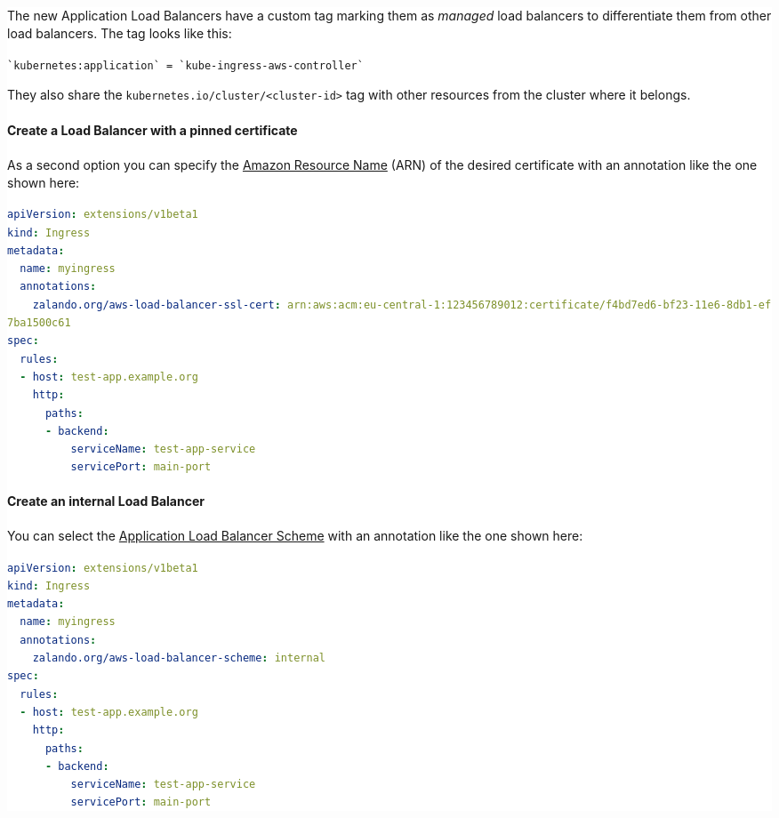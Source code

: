 The new Application Load Balancers have a custom tag marking them as *managed* load balancers to differentiate them
from other load balancers. The tag looks like this:

    `kubernetes:application` = `kube-ingress-aws-controller`

They also share the `kubernetes.io/cluster/<cluster-id>` tag with other resources from the cluster where it belongs.

#### Create a Load Balancer with a pinned certificate

As a second option you can specify the [Amazon Resource Name](https://docs.aws.amazon.com/general/latest/gr/aws-arns-and-namespaces.html) (ARN)
of the desired certificate with an annotation like the one shown here:

```yaml
apiVersion: extensions/v1beta1
kind: Ingress
metadata:
  name: myingress
  annotations:
    zalando.org/aws-load-balancer-ssl-cert: arn:aws:acm:eu-central-1:123456789012:certificate/f4bd7ed6-bf23-11e6-8db1-ef7ba1500c61
spec:
  rules:
  - host: test-app.example.org
    http:
      paths:
      - backend:
          serviceName: test-app-service
          servicePort: main-port
```

#### Create an internal Load Balancer

You can select the [Application Load Balancer Scheme](http://docs.aws.amazon.com/elasticloadbalancing/latest/userguide/how-elastic-load-balancing-works.html#load-balancer-scheme)
with an annotation like the one shown here:

```yaml
apiVersion: extensions/v1beta1
kind: Ingress
metadata:
  name: myingress
  annotations:
    zalando.org/aws-load-balancer-scheme: internal
spec:
  rules:
  - host: test-app.example.org
    http:
      paths:
      - backend:
          serviceName: test-app-service
          servicePort: main-port
```
